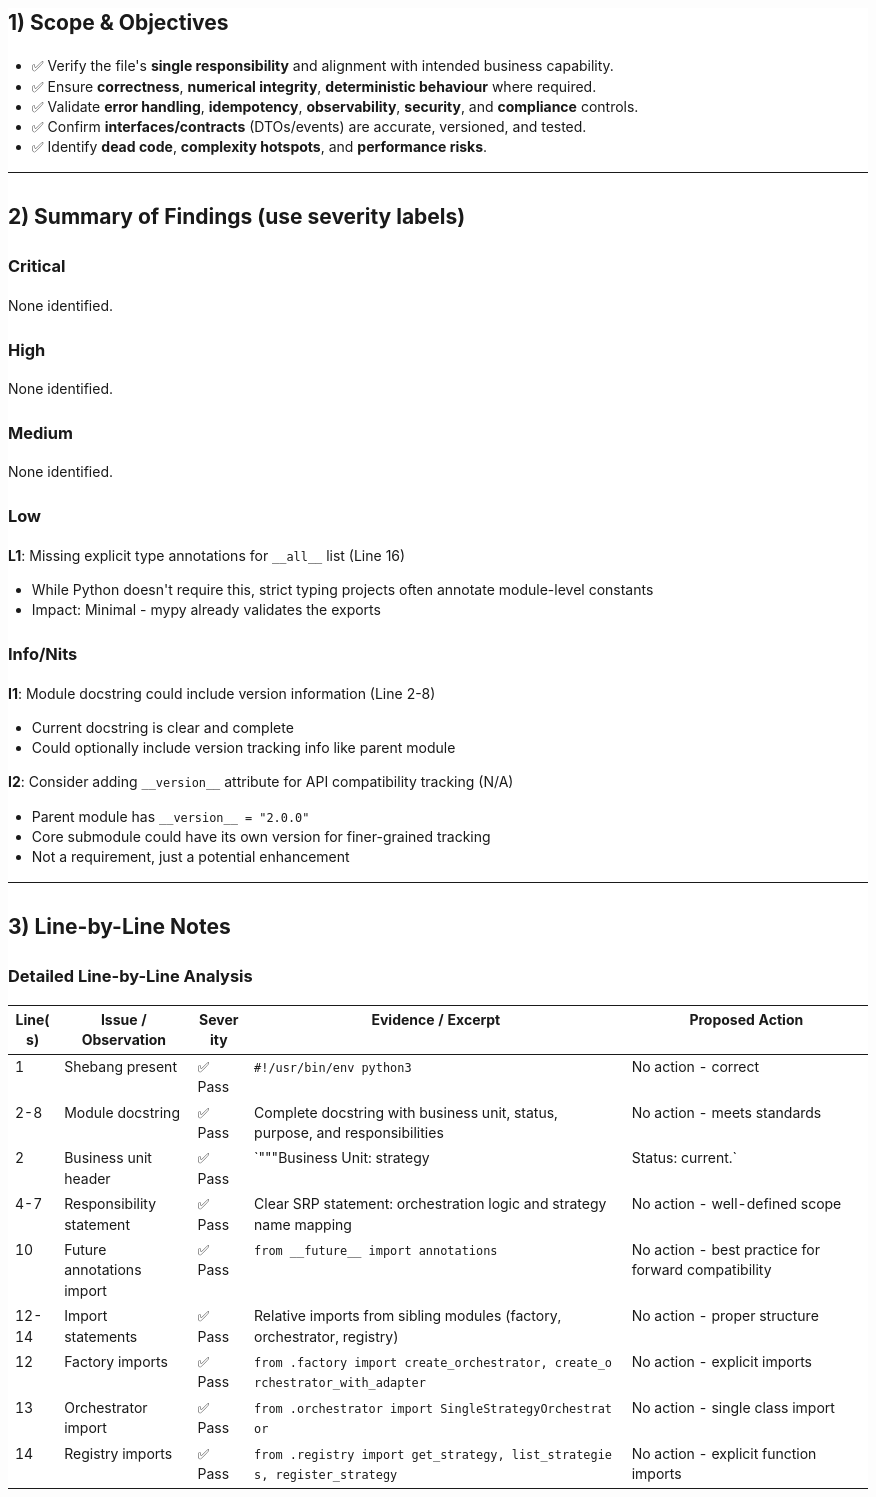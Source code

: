 
## 1) Scope & Objectives

- ✅ Verify the file's **single responsibility** and alignment with intended business capability.
- ✅ Ensure **correctness**, **numerical integrity**, **deterministic behaviour** where required.
- ✅ Validate **error handling**, **idempotency**, **observability**, **security**, and **compliance** controls.
- ✅ Confirm **interfaces/contracts** (DTOs/events) are accurate, versioned, and tested.
- ✅ Identify **dead code**, **complexity hotspots**, and **performance risks**.

---

## 2) Summary of Findings (use severity labels)

### Critical
None identified.

### High
None identified.

### Medium
None identified.

### Low
**L1**: Missing explicit type annotations for `__all__` list (Line 16)
- While Python doesn't require this, strict typing projects often annotate module-level constants
- Impact: Minimal - mypy already validates the exports

### Info/Nits
**I1**: Module docstring could include version information (Line 2-8)
- Current docstring is clear and complete
- Could optionally include version tracking info like parent module

**I2**: Consider adding `__version__` attribute for API compatibility tracking (N/A)
- Parent module has `__version__ = "2.0.0"` 
- Core submodule could have its own version for finer-grained tracking
- Not a requirement, just a potential enhancement

---

## 3) Line-by-Line Notes

### Detailed Line-by-Line Analysis

| Line(s) | Issue / Observation | Severity | Evidence / Excerpt | Proposed Action |
|---------|---------------------|----------|-------------------|-----------------|
| 1 | Shebang present | ✅ Pass | `#!/usr/bin/env python3` | No action - correct |
| 2-8 | Module docstring | ✅ Pass | Complete docstring with business unit, status, purpose, and responsibilities | No action - meets standards |
| 2 | Business unit header | ✅ Pass | `"""Business Unit: strategy | Status: current.` | No action - follows template |
| 4-7 | Responsibility statement | ✅ Pass | Clear SRP statement: orchestration logic and strategy name mapping | No action - well-defined scope |
| 10 | Future annotations import | ✅ Pass | `from __future__ import annotations` | No action - best practice for forward compatibility |
| 12-14 | Import statements | ✅ Pass | Relative imports from sibling modules (factory, orchestrator, registry) | No action - proper structure |
| 12 | Factory imports | ✅ Pass | `from .factory import create_orchestrator, create_orchestrator_with_adapter` | No action - explicit imports |
| 13 | Orchestrator import | ✅ Pass | `from .orchestrator import SingleStrategyOrchestrator` | No action - single class import |
| 14 | Registry imports | ✅ Pass | `from .registry import get_strategy, list_strategies, register_strategy` | No action - explicit function imports |